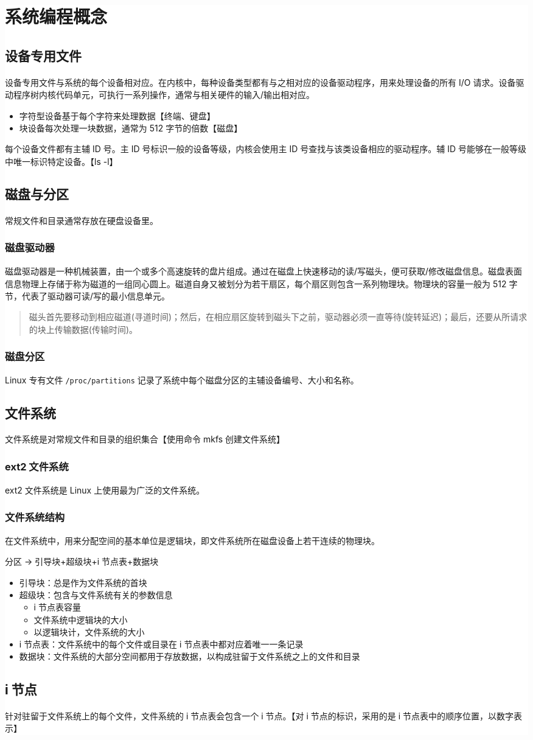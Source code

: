 # 系统编程概念

## 设备专用文件

设备专用文件与系统的每个设备相对应。在内核中，每种设备类型都有与之相对应的设备驱动程序，用来处理设备的所有 I/O 请求。设备驱动程序树内核代码单元，可执行一系列操作，通常与相关硬件的输入/输出相对应。

- 字符型设备基于每个字符来处理数据【终端、键盘】
- 块设备每次处理一块数据，通常为 512 字节的倍数【磁盘】

每个设备文件都有主辅 ID 号。主 ID 号标识一般的设备等级，内核会使用主 ID 号查找与该类设备相应的驱动程序。辅 ID 号能够在一般等级中唯一标识特定设备。【ls -l】

## 磁盘与分区

常规文件和目录通常存放在硬盘设备里。

### 磁盘驱动器

磁盘驱动器是一种机械装置，由一个或多个高速旋转的盘片组成。通过在磁盘上快速移动的读/写磁头，便可获取/修改磁盘信息。磁盘表面信息物理上存储于称为磁道的一组同心圆上。磁道自身又被划分为若干扇区，每个扇区则包含一系列物理块。物理块的容量一般为 512 字节，代表了驱动器可读/写的最小信息单元。

> 磁头首先要移动到相应磁道(寻道时间)；然后，在相应扇区旋转到磁头下之前，驱动器必须一直等待(旋转延迟)；最后，还要从所请求的块上传输数据(传输时间)。

### 磁盘分区

Linux 专有文件 `/proc/partitions` 记录了系统中每个磁盘分区的主辅设备编号、大小和名称。

## 文件系统

文件系统是对常规文件和目录的组织集合【使用命令 mkfs 创建文件系统】

### ext2 文件系统

ext2 文件系统是 Linux 上使用最为广泛的文件系统。

### 文件系统结构

在文件系统中，用来分配空间的基本单位是逻辑块，即文件系统所在磁盘设备上若干连续的物理块。

分区 -> 引导块+超级块+i 节点表+数据块

- 引导块：总是作为文件系统的首块
- 超级块：包含与文件系统有关的参数信息
  - i 节点表容量
  - 文件系统中逻辑块的大小
  - 以逻辑块计，文件系统的大小
- i 节点表：文件系统中的每个文件或目录在 i 节点表中都对应着唯一一条记录
- 数据块：文件系统的大部分空间都用于存放数据，以构成驻留于文件系统之上的文件和目录

## i 节点

针对驻留于文件系统上的每个文件，文件系统的 i 节点表会包含一个 i 节点。【对 i 节点的标识，采用的是 i 节点表中的顺序位置，以数字表示】

